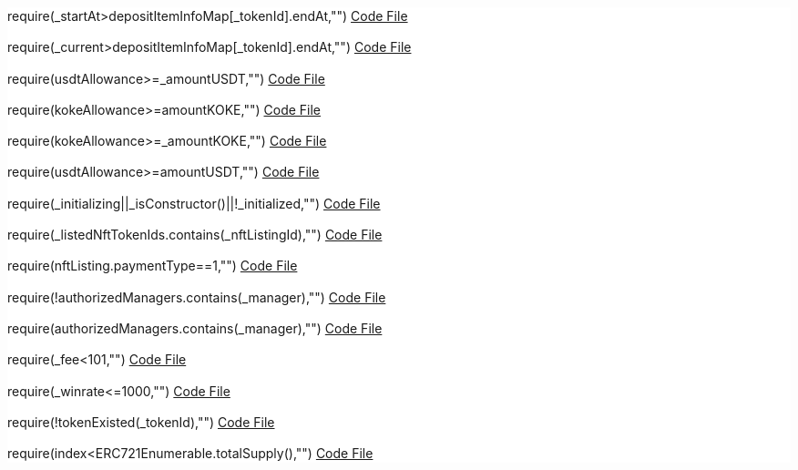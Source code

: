 require(_startAt>depositItemInfoMap[_tokenId].endAt,"")
[Code File](../../contracts/mainnet/bc/bc3Fc7bf165456d059012Cd9873F2999Bdd4de56_EKotketNFTPlatformRenting.sol#L102)

require(_current>depositItemInfoMap[_tokenId].endAt,"")
[Code File](../../contracts/mainnet/bc/bc3Fc7bf165456d059012Cd9873F2999Bdd4de56_EKotketNFTPlatformRenting.sol#L116)

require(usdtAllowance>=_amountUSDT,"")
[Code File](../../contracts/mainnet/30/300d329C6A9DACd1A1369FaB1B84BD04b8C28789_EKotketSwap.sol#L49)

require(kokeAllowance>=amountKOKE,"")
[Code File](../../contracts/mainnet/30/300d329C6A9DACd1A1369FaB1B84BD04b8C28789_EKotketSwap.sol#L60)

require(kokeAllowance>=_amountKOKE,"")
[Code File](../../contracts/mainnet/30/300d329C6A9DACd1A1369FaB1B84BD04b8C28789_EKotketSwap.sol#L79)

require(usdtAllowance>=amountUSDT,"")
[Code File](../../contracts/mainnet/30/300d329C6A9DACd1A1369FaB1B84BD04b8C28789_EKotketSwap.sol#L90)

require(_initializing||_isConstructor()||!_initialized,"")
[Code File](../../contracts/mainnet/f5/f577959c9071751599b4596c299168d576a55428_NFTMarketplace.sol#L211)

require(_listedNftTokenIds.contains(_nftListingId),"")
[Code File](../../contracts/mainnet/f5/f577959c9071751599b4596c299168d576a55428_NFTMarketplace.sol#L3538)

require(nftListing.paymentType==1,"")
[Code File](../../contracts/mainnet/f5/f577959c9071751599b4596c299168d576a55428_NFTMarketplace.sol#L3602)

require(!authorizedManagers.contains(_manager),"")
[Code File](../../contracts/mainnet/94/948B0DEA9Af7d78C29335f0E47BAa4799F643EBC_NFTMarketplace.sol#L1660)

require(authorizedManagers.contains(_manager),"")
[Code File](../../contracts/mainnet/94/948B0DEA9Af7d78C29335f0E47BAa4799F643EBC_NFTMarketplace.sol#L1667)

require(_fee<101,"")
[Code File](../../contracts/mainnet/94/948B0DEA9Af7d78C29335f0E47BAa4799F643EBC_NFTMarketplace.sol#L1675)

require(_winrate<=1000,"")
[Code File](../../contracts/mainnet/e8/e8397648725B057bed2bAd5f7Dd06B4d5A67bA46_EKotketNFT.sol#L49)

require(!tokenExisted(_tokenId),"")
[Code File](../../contracts/mainnet/e8/e8397648725B057bed2bAd5f7Dd06B4d5A67bA46_EKotketNFT.sol#L71)

require(index<ERC721Enumerable.totalSupply(),"")
[Code File](../../contracts/mainnet/e8/e8397648725B057bed2bAd5f7Dd06B4d5A67bA46_EKotketNFT.sol#L1892)
